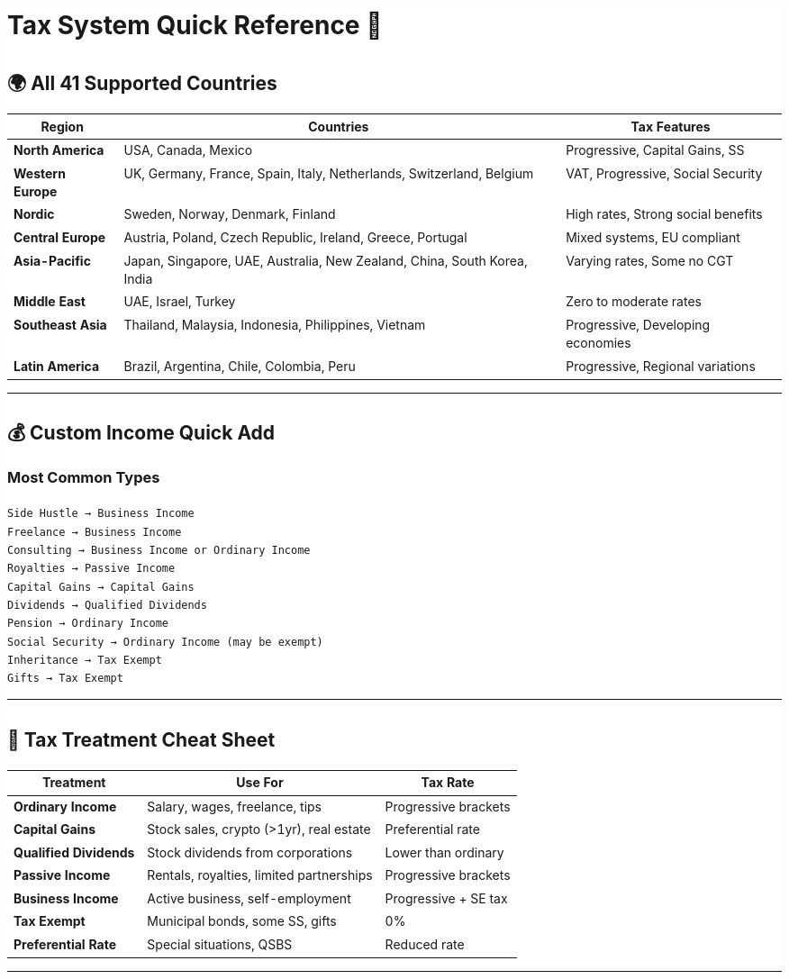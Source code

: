 # Tax System Quick Reference 🚀

## 🌍 All 41 Supported Countries

| Region | Countries | Tax Features |
|--------|-----------|--------------|
| **North America** | USA, Canada, Mexico | Progressive, Capital Gains, SS |
| **Western Europe** | UK, Germany, France, Spain, Italy, Netherlands, Switzerland, Belgium | VAT, Progressive, Social Security |
| **Nordic** | Sweden, Norway, Denmark, Finland | High rates, Strong social benefits |
| **Central Europe** | Austria, Poland, Czech Republic, Ireland, Greece, Portugal | Mixed systems, EU compliant |
| **Asia-Pacific** | Japan, Singapore, UAE, Australia, New Zealand, China, South Korea, India | Varying rates, Some no CGT |
| **Middle East** | UAE, Israel, Turkey | Zero to moderate rates |
| **Southeast Asia** | Thailand, Malaysia, Indonesia, Philippines, Vietnam | Progressive, Developing economies |
| **Latin America** | Brazil, Argentina, Chile, Colombia, Peru | Progressive, Regional variations |

---

## 💰 Custom Income Quick Add

### Most Common Types

```
Side Hustle → Business Income
Freelance → Business Income
Consulting → Business Income or Ordinary Income
Royalties → Passive Income
Capital Gains → Capital Gains
Dividends → Qualified Dividends
Pension → Ordinary Income
Social Security → Ordinary Income (may be exempt)
Inheritance → Tax Exempt
Gifts → Tax Exempt
```

---

## 🎯 Tax Treatment Cheat Sheet

| Treatment | Use For | Tax Rate |
|-----------|---------|----------|
| **Ordinary Income** | Salary, wages, freelance, tips | Progressive brackets |
| **Capital Gains** | Stock sales, crypto (>1yr), real estate | Preferential rate |
| **Qualified Dividends** | Stock dividends from corporations | Lower than ordinary |
| **Passive Income** | Rentals, royalties, limited partnerships | Progressive brackets |
| **Business Income** | Active business, self-employment | Progressive + SE tax |
| **Tax Exempt** | Municipal bonds, some SS, gifts | 0% |
| **Preferential Rate** | Special situations, QSBS | Reduced rate |

---